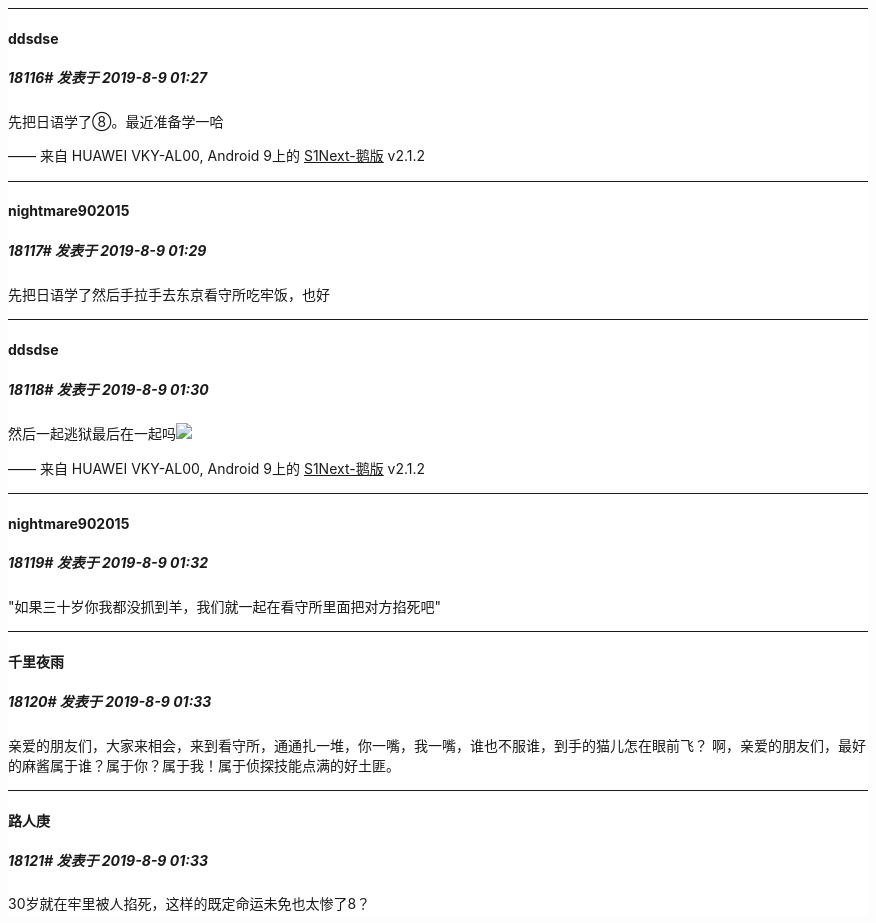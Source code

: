 -----

####  ddsdse  
##### 18116#       发表于 2019-8-9 01:27


先把日语学了⑧。最近准备学一哈

—— 来自 HUAWEI VKY-AL00, Android 9上的 [S1Next-鹅版](https://github.com/ykrank/S1-Next/releases) v2.1.2


-----

####  nightmare902015  
##### 18117#       发表于 2019-8-9 01:29


先把日语学了然后手拉手去东京看守所吃牢饭，也好


-----

####  ddsdse  
##### 18118#       发表于 2019-8-9 01:30


然后一起逃狱最后在一起吗<img src="https://static.saraba1st.com/image/smiley/face2017/038.png" referrerpolicy="no-referrer">

—— 来自 HUAWEI VKY-AL00, Android 9上的 [S1Next-鹅版](https://github.com/ykrank/S1-Next/releases) v2.1.2


-----

####  nightmare902015  
##### 18119#       发表于 2019-8-9 01:32


"如果三十岁你我都没抓到羊，我们就一起在看守所里面把对方掐死吧"


-----

####  千里夜雨  
##### 18120#       发表于 2019-8-9 01:33


亲爱的朋友们，大家来相会，来到看守所，通通扎一堆，你一嘴，我一嘴，谁也不服谁，到手的猫儿怎在眼前飞？
啊，亲爱的朋友们，最好的麻酱属于谁？属于你？属于我！属于侦探技能点满的好土匪。


-----

####  路人庚  
##### 18121#       发表于 2019-8-9 01:33


30岁就在牢里被人掐死，这样的既定命运未免也太惨了8？


